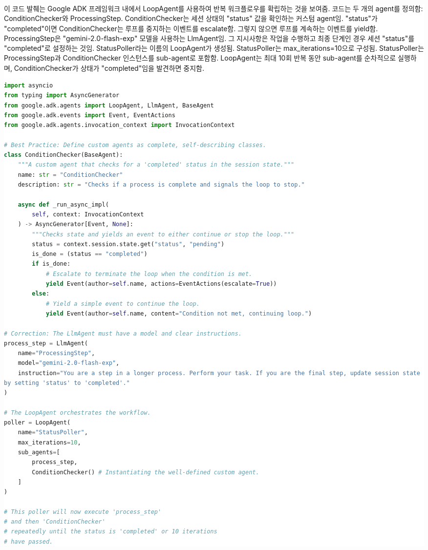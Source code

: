 이 코드 발췌는 Google ADK 프레임워크 내에서 LoopAgent를 사용하여 반복 워크플로우를 확립하는 것을 보여줌. 코드는 두 개의 agent를 정의함: ConditionChecker와 ProcessingStep. ConditionChecker는 세션 상태의 "status" 값을 확인하는 커스텀 agent임. "status"가 "completed"이면 ConditionChecker는 루프를 중지하는 이벤트를 escalate함. 그렇지 않으면 루프를 계속하는 이벤트를 yield함. ProcessingStep은 "gemini-2.0-flash-exp" 모델을 사용하는 LlmAgent임. 그 지시사항은 작업을 수행하고 최종 단계인 경우 세션 "status"를 "completed"로 설정하는 것임. StatusPoller라는 이름의 LoopAgent가 생성됨. StatusPoller는 max\_iterations=10으로 구성됨. StatusPoller는 ProcessingStep과 ConditionChecker 인스턴스를 sub-agent로 포함함. LoopAgent는 최대 10회 반복 동안 sub-agent를 순차적으로 실행하며, ConditionChecker가 상태가 "completed"임을 발견하면 중지함.

```python
import asyncio
from typing import AsyncGenerator
from google.adk.agents import LoopAgent, LlmAgent, BaseAgent
from google.adk.events import Event, EventActions
from google.adk.agents.invocation_context import InvocationContext

# Best Practice: Define custom agents as complete, self-describing classes.
class ConditionChecker(BaseAgent):
    """A custom agent that checks for a 'completed' status in the session state."""
    name: str = "ConditionChecker"
    description: str = "Checks if a process is complete and signals the loop to stop."

    async def _run_async_impl(
        self, context: InvocationContext
    ) -> AsyncGenerator[Event, None]:
        """Checks state and yields an event to either continue or stop the loop."""
        status = context.session.state.get("status", "pending")
        is_done = (status == "completed")
        if is_done:
            # Escalate to terminate the loop when the condition is met.
            yield Event(author=self.name, actions=EventActions(escalate=True))
        else:
            # Yield a simple event to continue the loop.
            yield Event(author=self.name, content="Condition not met, continuing loop.")

# Correction: The LlmAgent must have a model and clear instructions.
process_step = LlmAgent(
    name="ProcessingStep",
    model="gemini-2.0-flash-exp",
    instruction="You are a step in a longer process. Perform your task. If you are the final step, update session state by setting 'status' to 'completed'."
)

# The LoopAgent orchestrates the workflow.
poller = LoopAgent(
    name="StatusPoller",
    max_iterations=10,
    sub_agents=[
        process_step,
        ConditionChecker() # Instantiating the well-defined custom agent.
    ]
)

# This poller will now execute 'process_step'
# and then 'ConditionChecker'
# repeatedly until the status is 'completed' or 10 iterations
# have passed.
```
